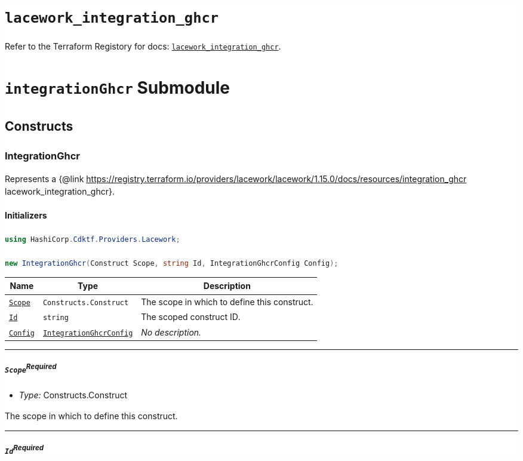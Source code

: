 # `lacework_integration_ghcr`

Refer to the Terraform Registory for docs: [`lacework_integration_ghcr`](https://registry.terraform.io/providers/lacework/lacework/1.15.0/docs/resources/integration_ghcr).

# `integrationGhcr` Submodule <a name="`integrationGhcr` Submodule" id="rhizo-co-terraform-provider-lacework.integrationGhcr"></a>

## Constructs <a name="Constructs" id="Constructs"></a>

### IntegrationGhcr <a name="IntegrationGhcr" id="rhizo-co-terraform-provider-lacework.integrationGhcr.IntegrationGhcr"></a>

Represents a {@link https://registry.terraform.io/providers/lacework/lacework/1.15.0/docs/resources/integration_ghcr lacework_integration_ghcr}.

#### Initializers <a name="Initializers" id="rhizo-co-terraform-provider-lacework.integrationGhcr.IntegrationGhcr.Initializer"></a>

```csharp
using HashiCorp.Cdktf.Providers.Lacework;

new IntegrationGhcr(Construct Scope, string Id, IntegrationGhcrConfig Config);
```

| **Name** | **Type** | **Description** |
| --- | --- | --- |
| <code><a href="#rhizo-co-terraform-provider-lacework.integrationGhcr.IntegrationGhcr.Initializer.parameter.scope">Scope</a></code> | <code>Constructs.Construct</code> | The scope in which to define this construct. |
| <code><a href="#rhizo-co-terraform-provider-lacework.integrationGhcr.IntegrationGhcr.Initializer.parameter.id">Id</a></code> | <code>string</code> | The scoped construct ID. |
| <code><a href="#rhizo-co-terraform-provider-lacework.integrationGhcr.IntegrationGhcr.Initializer.parameter.config">Config</a></code> | <code><a href="#rhizo-co-terraform-provider-lacework.integrationGhcr.IntegrationGhcrConfig">IntegrationGhcrConfig</a></code> | *No description.* |

---

##### `Scope`<sup>Required</sup> <a name="Scope" id="rhizo-co-terraform-provider-lacework.integrationGhcr.IntegrationGhcr.Initializer.parameter.scope"></a>

- *Type:* Constructs.Construct

The scope in which to define this construct.

---

##### `Id`<sup>Required</sup> <a name="Id" id="rhizo-co-terraform-provider-lacework.integrationGhcr.IntegrationGhcr.Initializer.parameter.id"></a>
